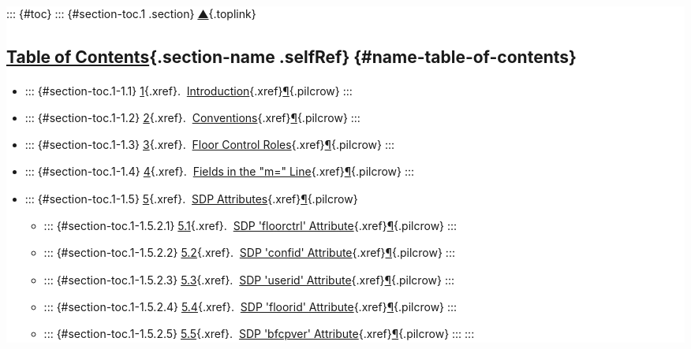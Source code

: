 ::: {#toc}
::: {#section-toc.1 .section}
[▲](#){.toplink}

## [Table of Contents](#name-table-of-contents){.section-name .selfRef} {#name-table-of-contents}

-   ::: {#section-toc.1-1.1}
    [1](#section-1){.xref}.  [Introduction](#name-introduction){.xref}[¶](#section-toc.1-1.1.1){.pilcrow}
    :::

-   ::: {#section-toc.1-1.2}
    [2](#section-2){.xref}.  [Conventions](#name-conventions){.xref}[¶](#section-toc.1-1.2.1){.pilcrow}
    :::

-   ::: {#section-toc.1-1.3}
    [3](#section-3){.xref}.  [Floor Control
    Roles](#name-floor-control-roles){.xref}[¶](#section-toc.1-1.3.1){.pilcrow}
    :::

-   ::: {#section-toc.1-1.4}
    [4](#section-4){.xref}.  [Fields in the \"m=\"
    Line](#name-fields-in-the-m-line){.xref}[¶](#section-toc.1-1.4.1){.pilcrow}
    :::

-   ::: {#section-toc.1-1.5}
    [5](#section-5){.xref}.  [SDP
    Attributes](#name-sdp-attributes){.xref}[¶](#section-toc.1-1.5.1){.pilcrow}

    -   ::: {#section-toc.1-1.5.2.1}
        [5.1](#section-5.1){.xref}.  [SDP \'floorctrl\'
        Attribute](#name-sdp-floorctrl-attribute){.xref}[¶](#section-toc.1-1.5.2.1.1){.pilcrow}
        :::

    -   ::: {#section-toc.1-1.5.2.2}
        [5.2](#section-5.2){.xref}.  [SDP \'confid\'
        Attribute](#name-sdp-confid-attribute){.xref}[¶](#section-toc.1-1.5.2.2.1){.pilcrow}
        :::

    -   ::: {#section-toc.1-1.5.2.3}
        [5.3](#section-5.3){.xref}.  [SDP \'userid\'
        Attribute](#name-sdp-userid-attribute){.xref}[¶](#section-toc.1-1.5.2.3.1){.pilcrow}
        :::

    -   ::: {#section-toc.1-1.5.2.4}
        [5.4](#section-5.4){.xref}.  [SDP \'floorid\'
        Attribute](#name-sdp-floorid-attribute){.xref}[¶](#section-toc.1-1.5.2.4.1){.pilcrow}
        :::

    -   ::: {#section-toc.1-1.5.2.5}
        [5.5](#section-5.5){.xref}.  [SDP \'bfcpver\'
        Attribute](#name-sdp-bfcpver-attribute){.xref}[¶](#section-toc.1-1.5.2.5.1){.pilcrow}
        :::
    :::
